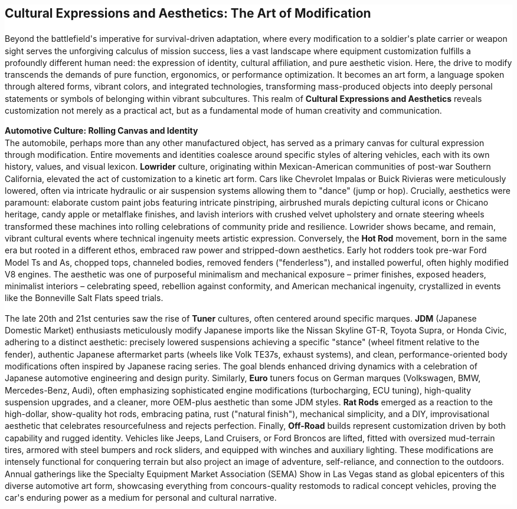 ## Cultural Expressions and Aesthetics: The Art of Modification

Beyond the battlefield's imperative for survival-driven adaptation, where every modification to a soldier's plate carrier or weapon sight serves the unforgiving calculus of mission success, lies a vast landscape where equipment customization fulfills a profoundly different human need: the expression of identity, cultural affiliation, and pure aesthetic vision. Here, the drive to modify transcends the demands of pure function, ergonomics, or performance optimization. It becomes an art form, a language spoken through altered forms, vibrant colors, and integrated technologies, transforming mass-produced objects into deeply personal statements or symbols of belonging within vibrant subcultures. This realm of **Cultural Expressions and Aesthetics** reveals customization not merely as a practical act, but as a fundamental mode of human creativity and communication.

**Automotive Culture: Rolling Canvas and Identity**  
The automobile, perhaps more than any other manufactured object, has served as a primary canvas for cultural expression through modification. Entire movements and identities coalesce around specific styles of altering vehicles, each with its own history, values, and visual lexicon. **Lowrider** culture, originating within Mexican-American communities of post-war Southern California, elevated the act of customization to a kinetic art form. Cars like Chevrolet Impalas or Buick Rivieras were meticulously lowered, often via intricate hydraulic or air suspension systems allowing them to "dance" (jump or hop). Crucially, aesthetics were paramount: elaborate custom paint jobs featuring intricate pinstriping, airbrushed murals depicting cultural icons or Chicano heritage, candy apple or metalflake finishes, and lavish interiors with crushed velvet upholstery and ornate steering wheels transformed these machines into rolling celebrations of community pride and resilience. Lowrider shows became, and remain, vibrant cultural events where technical ingenuity meets artistic expression. Conversely, the **Hot Rod** movement, born in the same era but rooted in a different ethos, embraced raw power and stripped-down aesthetics. Early hot rodders took pre-war Ford Model Ts and As, chopped tops, channeled bodies, removed fenders ("fenderless"), and installed powerful, often highly modified V8 engines. The aesthetic was one of purposeful minimalism and mechanical exposure – primer finishes, exposed headers, minimalist interiors – celebrating speed, rebellion against conformity, and American mechanical ingenuity, crystallized in events like the Bonneville Salt Flats speed trials.

The late 20th and 21st centuries saw the rise of **Tuner** cultures, often centered around specific marques. **JDM** (Japanese Domestic Market) enthusiasts meticulously modify Japanese imports like the Nissan Skyline GT-R, Toyota Supra, or Honda Civic, adhering to a distinct aesthetic: precisely lowered suspensions achieving a specific "stance" (wheel fitment relative to the fender), authentic Japanese aftermarket parts (wheels like Volk TE37s, exhaust systems), and clean, performance-oriented body modifications often inspired by Japanese racing series. The goal blends enhanced driving dynamics with a celebration of Japanese automotive engineering and design purity. Similarly, **Euro** tuners focus on German marques (Volkswagen, BMW, Mercedes-Benz, Audi), often emphasizing sophisticated engine modifications (turbocharging, ECU tuning), high-quality suspension upgrades, and a cleaner, more OEM-plus aesthetic than some JDM styles. **Rat Rods** emerged as a reaction to the high-dollar, show-quality hot rods, embracing patina, rust ("natural finish"), mechanical simplicity, and a DIY, improvisational aesthetic that celebrates resourcefulness and rejects perfection. Finally, **Off-Road** builds represent customization driven by both capability and rugged identity. Vehicles like Jeeps, Land Cruisers, or Ford Broncos are lifted, fitted with oversized mud-terrain tires, armored with steel bumpers and rock sliders, and equipped with winches and auxiliary lighting. These modifications are intensely functional for conquering terrain but also project an image of adventure, self-reliance, and connection to the outdoors. Annual gatherings like the Specialty Equipment Market Association (SEMA) Show in Las Vegas stand as global epicenters of this diverse automotive art form, showcasing everything from concours-quality restomods to radical concept vehicles, proving the car's enduring power as a medium for personal and cultural narrative.
